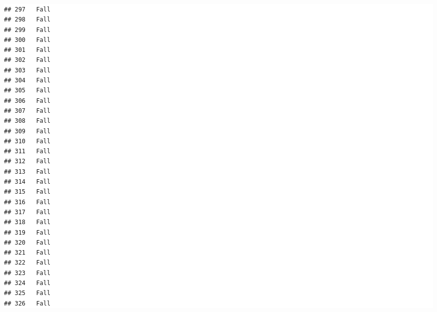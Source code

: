     ## 297   Fall
    ## 298   Fall
    ## 299   Fall
    ## 300   Fall
    ## 301   Fall
    ## 302   Fall
    ## 303   Fall
    ## 304   Fall
    ## 305   Fall
    ## 306   Fall
    ## 307   Fall
    ## 308   Fall
    ## 309   Fall
    ## 310   Fall
    ## 311   Fall
    ## 312   Fall
    ## 313   Fall
    ## 314   Fall
    ## 315   Fall
    ## 316   Fall
    ## 317   Fall
    ## 318   Fall
    ## 319   Fall
    ## 320   Fall
    ## 321   Fall
    ## 322   Fall
    ## 323   Fall
    ## 324   Fall
    ## 325   Fall
    ## 326   Fall